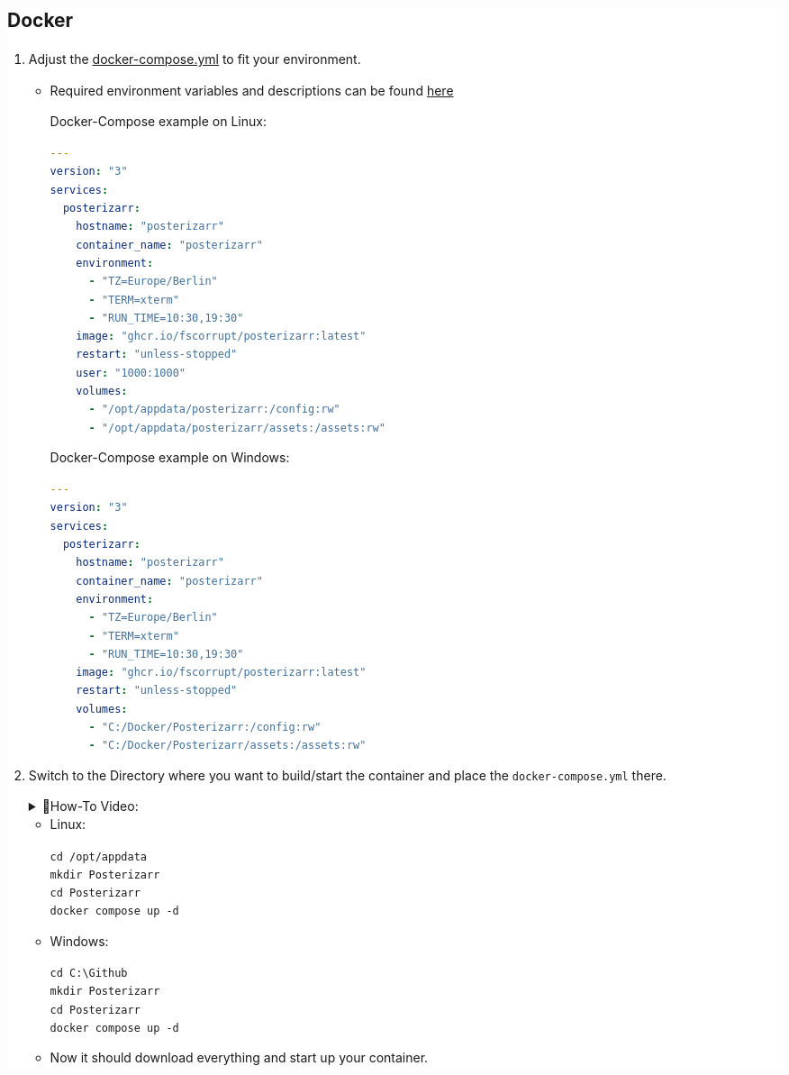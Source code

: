 ## Docker
1. Adjust the [docker-compose.yml](https://github.com/fscorrupt/Posterizarr/raw/main/docker-compose.example.yml) to fit your environment.
    - Required environment variables and descriptions can be found [here](https://github.com/fscorrupt/Posterizarr?tab=readme-ov-file#docker)

      Docker-Compose example on Linux:
        ```yml
        ---
        version: "3"
        services:
          posterizarr:
            hostname: "posterizarr"
            container_name: "posterizarr"
            environment:
              - "TZ=Europe/Berlin"
              - "TERM=xterm"
              - "RUN_TIME=10:30,19:30"
            image: "ghcr.io/fscorrupt/posterizarr:latest"
            restart: "unless-stopped"
            user: "1000:1000"
            volumes:
              - "/opt/appdata/posterizarr:/config:rw"
              - "/opt/appdata/posterizarr/assets:/assets:rw"
        ```

      Docker-Compose example on Windows:
        ```yml
        ---
        version: "3"
        services:
          posterizarr:
            hostname: "posterizarr"
            container_name: "posterizarr"
            environment:
              - "TZ=Europe/Berlin"
              - "TERM=xterm"
              - "RUN_TIME=10:30,19:30"
            image: "ghcr.io/fscorrupt/posterizarr:latest"
            restart: "unless-stopped"
            volumes:
              - "C:/Docker/Posterizarr:/config:rw"
              - "C:/Docker/Posterizarr/assets:/assets:rw"
        ```
2. Switch to the Directory where you want to build/start the container and place the `docker-compose.yml` there.

   <details close><summary>🎥How-To Video:</summary></details>

    - Linux:
        ```
        cd /opt/appdata
        mkdir Posterizarr
        cd Posterizarr
        docker compose up -d
        ```
    - Windows:
        ```
        cd C:\Github
        mkdir Posterizarr
        cd Posterizarr
        docker compose up -d
        ```
    - Now it should download everything and start up your container.